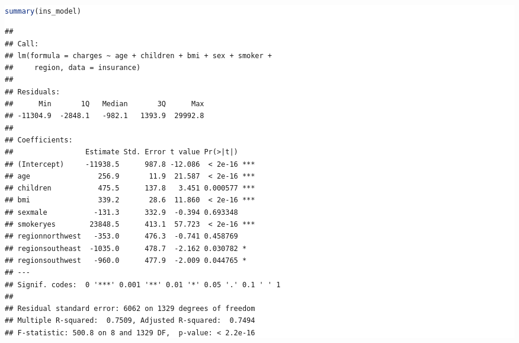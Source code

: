 ``` r
summary(ins_model)
```

    ## 
    ## Call:
    ## lm(formula = charges ~ age + children + bmi + sex + smoker + 
    ##     region, data = insurance)
    ## 
    ## Residuals:
    ##      Min       1Q   Median       3Q      Max 
    ## -11304.9  -2848.1   -982.1   1393.9  29992.8 
    ## 
    ## Coefficients:
    ##                 Estimate Std. Error t value Pr(>|t|)    
    ## (Intercept)     -11938.5      987.8 -12.086  < 2e-16 ***
    ## age                256.9       11.9  21.587  < 2e-16 ***
    ## children           475.5      137.8   3.451 0.000577 ***
    ## bmi                339.2       28.6  11.860  < 2e-16 ***
    ## sexmale           -131.3      332.9  -0.394 0.693348    
    ## smokeryes        23848.5      413.1  57.723  < 2e-16 ***
    ## regionnorthwest   -353.0      476.3  -0.741 0.458769    
    ## regionsoutheast  -1035.0      478.7  -2.162 0.030782 *  
    ## regionsouthwest   -960.0      477.9  -2.009 0.044765 *  
    ## ---
    ## Signif. codes:  0 '***' 0.001 '**' 0.01 '*' 0.05 '.' 0.1 ' ' 1
    ## 
    ## Residual standard error: 6062 on 1329 degrees of freedom
    ## Multiple R-squared:  0.7509, Adjusted R-squared:  0.7494 
    ## F-statistic: 500.8 on 8 and 1329 DF,  p-value: < 2.2e-16
